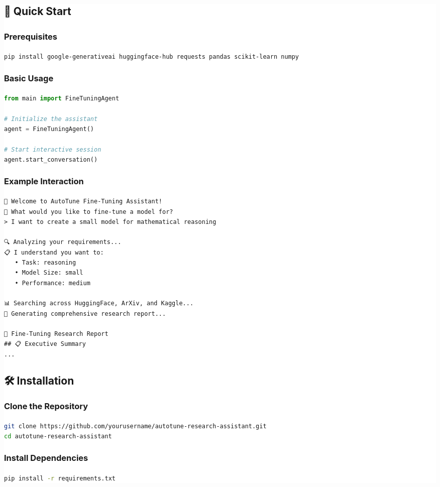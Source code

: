 ## 🚀 Quick Start

### Prerequisites
```bash
pip install google-generativeai huggingface-hub requests pandas scikit-learn numpy
```

### Basic Usage
```python
from main import FineTuningAgent

# Initialize the assistant
agent = FineTuningAgent()

# Start interactive session
agent.start_conversation()
```

### Example Interaction
```
🤖 Welcome to AutoTune Fine-Tuning Assistant!
💬 What would you like to fine-tune a model for? 
> I want to create a small model for mathematical reasoning

🔍 Analyzing your requirements...
📋 I understand you want to:
   • Task: reasoning
   • Model Size: small
   • Performance: medium

📊 Searching across HuggingFace, ArXiv, and Kaggle...
📝 Generating comprehensive research report...

🚀 Fine-Tuning Research Report
## 📋 Executive Summary
...
```

## 🛠️ Installation

### Clone the Repository
```bash
git clone https://github.com/yourusername/autotune-research-assistant.git
cd autotune-research-assistant
```

### Install Dependencies
```bash
pip install -r requirements.txt
```
